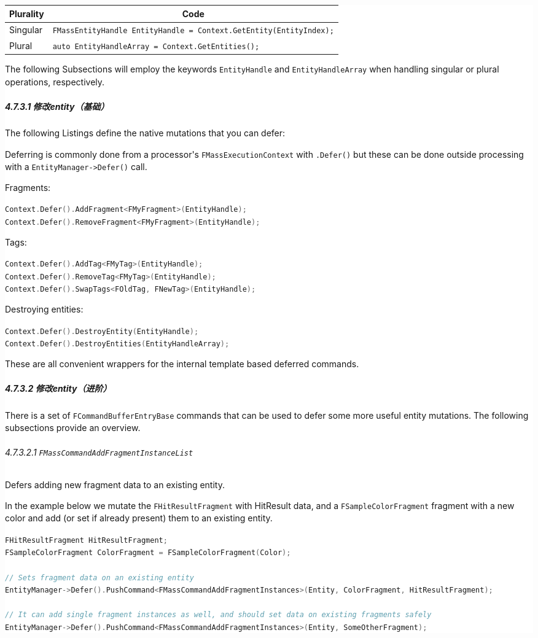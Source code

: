 | Plurality | Code |
| ----------- | ----------- |
| Singular | `FMassEntityHandle EntityHandle = Context.GetEntity(EntityIndex);` |
| Plural | `auto EntityHandleArray = Context.GetEntities();` |

The following Subsections will employ the keywords `EntityHandle` and `EntityHandleArray` when handling singular or plural operations, respectively.

##### 4.7.3.1 修改entity（基础）

The following Listings define the native mutations that you can defer:

Deferring is commonly done from a processor's `FMassExecutionContext` with `.Defer()` but these can be done outside processing with a `EntityManager->Defer()` call.

Fragments:

```c++
Context.Defer().AddFragment<FMyFragment>(EntityHandle);
Context.Defer().RemoveFragment<FMyFragment>(EntityHandle);
```

Tags:

```c++
Context.Defer().AddTag<FMyTag>(EntityHandle);
Context.Defer().RemoveTag<FMyTag>(EntityHandle);
Context.Defer().SwapTags<FOldTag, FNewTag>(EntityHandle);
```

Destroying entities:

```c++
Context.Defer().DestroyEntity(EntityHandle);
Context.Defer().DestroyEntities(EntityHandleArray);
```

These are all convenient wrappers for the internal template based deferred commands.

##### 4.7.3.2 修改entity（进阶）

There is a set of `FCommandBufferEntryBase` commands that can be used to defer some more useful entity mutations. The following subsections provide an overview.

###### 4.7.3.2.1 `FMassCommandAddFragmentInstanceList`

Defers adding new fragment data to an existing entity.

In the example below we mutate the `FHitResultFragment` with HitResult data, and a `FSampleColorFragment` fragment with a new color and add (or set if already present) them to an existing entity.

```c++
FHitResultFragment HitResultFragment;
FSampleColorFragment ColorFragment = FSampleColorFragment(Color);

// Sets fragment data on an existing entity
EntityManager->Defer().PushCommand<FMassCommandAddFragmentInstances>(Entity, ColorFragment, HitResultFragment);

// It can add single fragment instances as well, and should set data on existing fragments safely
EntityManager->Defer().PushCommand<FMassCommandAddFragmentInstances>(Entity, SomeOtherFragment);
```
